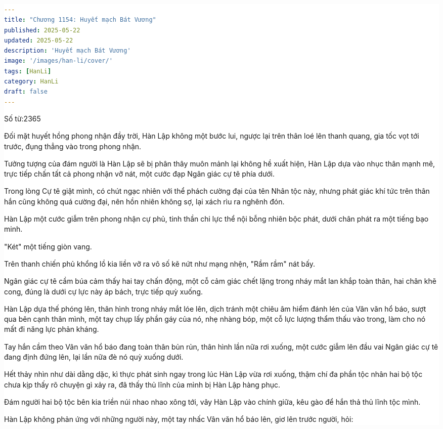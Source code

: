```yaml
---
title: "Chương 1154: Huyết mạch Bát Vương"
published: 2025-05-22
updated: 2025-05-22
description: 'Huyết mạch Bát Vương'
image: '/images/han-li/cover/'
tags: [HanLi]
category: HanLi
draft: false
---
```


Số từ:2365  








Đối mặt huyết hồng phong nhận đầy trời, Hàn Lập không một bước lui, ngược lại trên thân loé lên thanh quang, gia tốc vọt tới trước, đụng thẳng vào trong phong nhận.

Tưởng tượng của đám người là Hàn Lập sẽ bị phân thây muôn mảnh lại không hề xuất hiện, Hàn Lập dựa vào nhục thân mạnh mẽ, trực tiếp chấn tất cả phong nhận vỡ nát, một cước đạp Ngân giác cự tê phía dưới.

Trong lòng Cự tê giật mình, có chút ngạc nhiên với thể phách cường đại của tên Nhân tộc này, nhưng phát giác khí tức trên thân hắn cũng không quá cường đại, nên hồn nhiên không sợ, lại xách rìu ra nghênh đón.

Hàn Lập một cước giẫm trên phong nhận cự phủ, tinh thần chi lực thể nội bỗng nhiên bộc phát, dưới chân phát ra một tiếng bạo minh.

"Két" một tiếng giòn vang.

Trên thanh chiến phủ khổng lồ kia liền vỡ ra vô số kẽ nứt như mạng nhện, "Rầm rầm" nát bấy.

Ngân giác cự tê cầm búa cảm thấy hai tay chấn động, một cỗ cảm giác chết lặng trong nháy mắt lan khắp toàn thân, hai chân khẽ cong, đúng là dưới cự lực này áp bách, trực tiếp quỳ xuống.

Hàn Lập dựa thế phóng lên, thân hình trong nháy mắt lóe lên, dịch tránh một chiêu âm hiểm đánh lén của Vân văn hổ báo, sượt qua bên cạnh thân mình, một tay chụp lấy phần gáy của nó, nhẹ nhàng bóp, một cỗ lực lượng thẩm thấu vào trong, làm cho nó mất đi năng lực phản kháng.

Tay hắn cầm theo Vân văn hổ báo đang toàn thân bủn rủn, thân hình lần nữa rơi xuống, một cước giẫm lên đầu vai Ngân giác cự tê đang định đứng lên, lại lần nữa đè nó quỳ xuống dưới.

Hết thảy nhìn như dài dằng dặc, kì thực phát sinh ngay trong lúc Hàn Lập vừa rơi xuống, thậm chí đa phần tộc nhân hai bộ tộc chưa kịp thấy rõ chuyện gì xảy ra, đã thấy thủ lĩnh của mình bị Hàn Lập hàng phục.

Đám người hai bộ tộc bên kia triền núi nhao nhao xông tới, vây Hàn Lập vào chính giữa, kêu gào để hắn thả thủ lĩnh tộc mình.

Hàn Lập không phản ứng với những người này, một tay nhấc Vân văn hổ báo lên, giơ lên trước người, hỏi:
